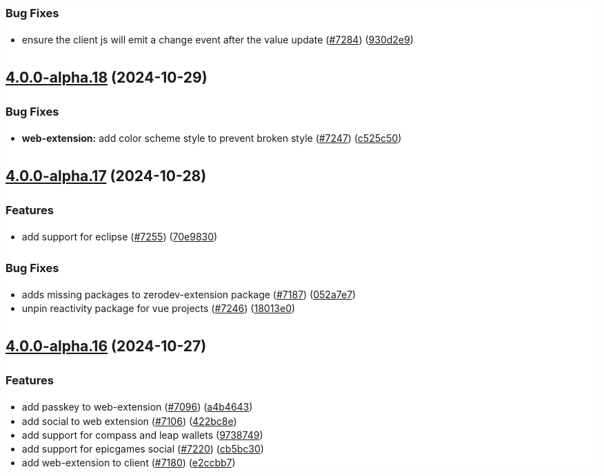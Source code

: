 
### Bug Fixes

* ensure the client js will emit a change event after the value update ([#7284](https://github.com/dynamic-labs/dynamic-auth/issues/7284)) ([930d2e9](https://github.com/dynamic-labs/dynamic-auth/commit/930d2e9fdc75fd4a38da8ef6efc9d3e29152285b))

## [4.0.0-alpha.18](https://github.com/dynamic-labs/dynamic-auth/compare/v4.0.0-alpha.17...v4.0.0-alpha.18) (2024-10-29)


### Bug Fixes

* **web-extension:** add color scheme style to prevent broken style ([#7247](https://github.com/dynamic-labs/dynamic-auth/issues/7247)) ([c525c50](https://github.com/dynamic-labs/dynamic-auth/commit/c525c50ac02997f3baf220fd2e67c6c4b3d10903))

## [4.0.0-alpha.17](https://github.com/dynamic-labs/dynamic-auth/compare/v4.0.0-alpha.16...v4.0.0-alpha.17) (2024-10-28)


### Features

* add support for eclipse ([#7255](https://github.com/dynamic-labs/dynamic-auth/issues/7255)) ([70e9830](https://github.com/dynamic-labs/dynamic-auth/commit/70e9830c6c801e0298825b914ee825b578350cf0))


### Bug Fixes

* adds missing packages to zerodev-extension package ([#7187](https://github.com/dynamic-labs/dynamic-auth/issues/7187)) ([052a7e7](https://github.com/dynamic-labs/dynamic-auth/commit/052a7e7c08d458996d1be56f7697448ad5a9a1c9))
* unpin reactivity package for vue projects ([#7246](https://github.com/dynamic-labs/dynamic-auth/issues/7246)) ([18013e0](https://github.com/dynamic-labs/dynamic-auth/commit/18013e00d6855f8b371c9edb97594a08764c3868))

## [4.0.0-alpha.16](https://github.com/dynamic-labs/dynamic-auth/compare/v4.0.0-alpha.15...v4.0.0-alpha.16) (2024-10-27)


### Features

* add passkey to web-extension ([#7096](https://github.com/dynamic-labs/dynamic-auth/issues/7096)) ([a4b4643](https://github.com/dynamic-labs/dynamic-auth/commit/a4b4643e5307358425c878067bae095090f322ca))
* add social to web extension ([#7106](https://github.com/dynamic-labs/dynamic-auth/issues/7106)) ([422bc8e](https://github.com/dynamic-labs/dynamic-auth/commit/422bc8e2d276d960a7a76ad55a7b244c3fd83173))
* add support for compass and leap wallets ([9738749](https://github.com/dynamic-labs/dynamic-auth/commit/9738749bb5ed8e07a2582df255f683e4d408db93))
* add support for epicgames social ([#7220](https://github.com/dynamic-labs/dynamic-auth/issues/7220)) ([cb5bc30](https://github.com/dynamic-labs/dynamic-auth/commit/cb5bc30bc17d063bdaa9b427a9358b30124c4589))
* add web-extension to client ([#7180](https://github.com/dynamic-labs/dynamic-auth/issues/7180)) ([e2ccbb7](https://github.com/dynamic-labs/dynamic-auth/commit/e2ccbb77bdd0250d000a6cc4d89a2e5d7d2f4bb2))
